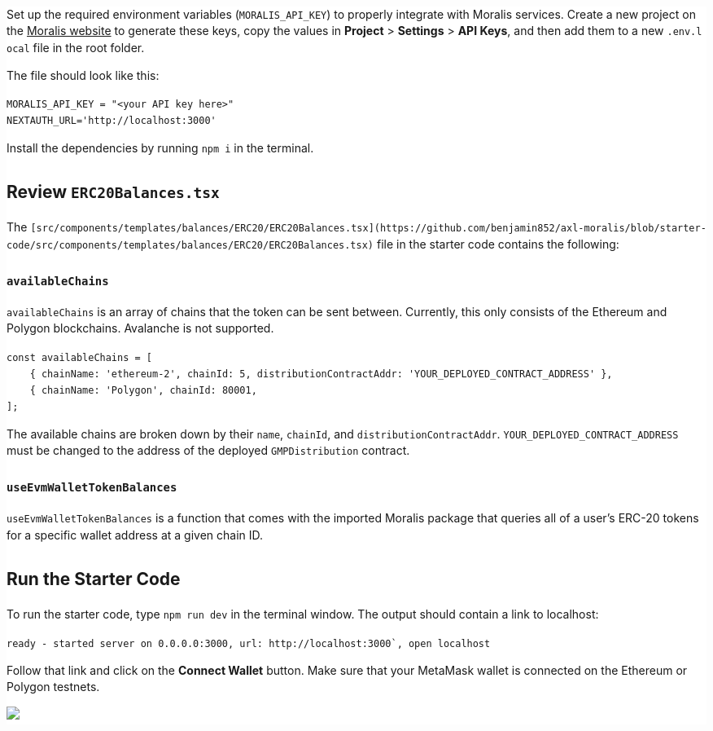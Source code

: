 Set up the required environment variables (`MORALIS_API_KEY`) to properly integrate with Moralis services. Create a new project on the [Moralis website](https://moralis.io/) to generate these keys, copy the values in **Project** > **Settings** > **API Keys**, and then add them to a new `.env.local` file in the root folder.

The file should look like this:

```
​​MORALIS_API_KEY = "<your API key here>"
NEXTAUTH_URL='http://localhost:3000'
```

Install the dependencies by running `npm i` in the terminal.

## Review `ERC20Balances.tsx`

The `[src/components/templates/balances/ERC20/ERC20Balances.tsx](https://github.com/benjamin852/axl-moralis/blob/starter-code/src/components/templates/balances/ERC20/ERC20Balances.tsx)` file in the starter code contains the following:

### `availableChains`

`availableChains` is an array of chains that the token can be sent between. Currently, this only consists of the Ethereum and Polygon blockchains. Avalanche is not supported.

```
const availableChains = [
    { chainName: 'ethereum-2', chainId: 5, distributionContractAddr: 'YOUR_DEPLOYED_CONTRACT_ADDRESS' },
    { chainName: 'Polygon', chainId: 80001,
];
```

The available chains are broken down by their `name`, `chainId`, and `distributionContractAddr`. `YOUR_DEPLOYED_CONTRACT_ADDRESS` must be changed to the address of the deployed `GMPDistribution` contract.

### `useEvmWalletTokenBalances`

`useEvmWalletTokenBalances` is a function that comes with the imported Moralis package that queries all of a user’s ERC-20 tokens for a specific wallet address at a given chain ID.

## Run the Starter Code

To run the starter code, type `npm run dev` in the terminal window. The output should contain a link to localhost:

```
ready - started server on 0.0.0.0:3000, url: http://localhost:3000`, open localhost
```

Follow that link and click on the **Connect Wallet** button. Make sure that your MetaMask wallet is connected on the Ethereum or Polygon testnets.

![](/img/content/axelar04.jpeg)
